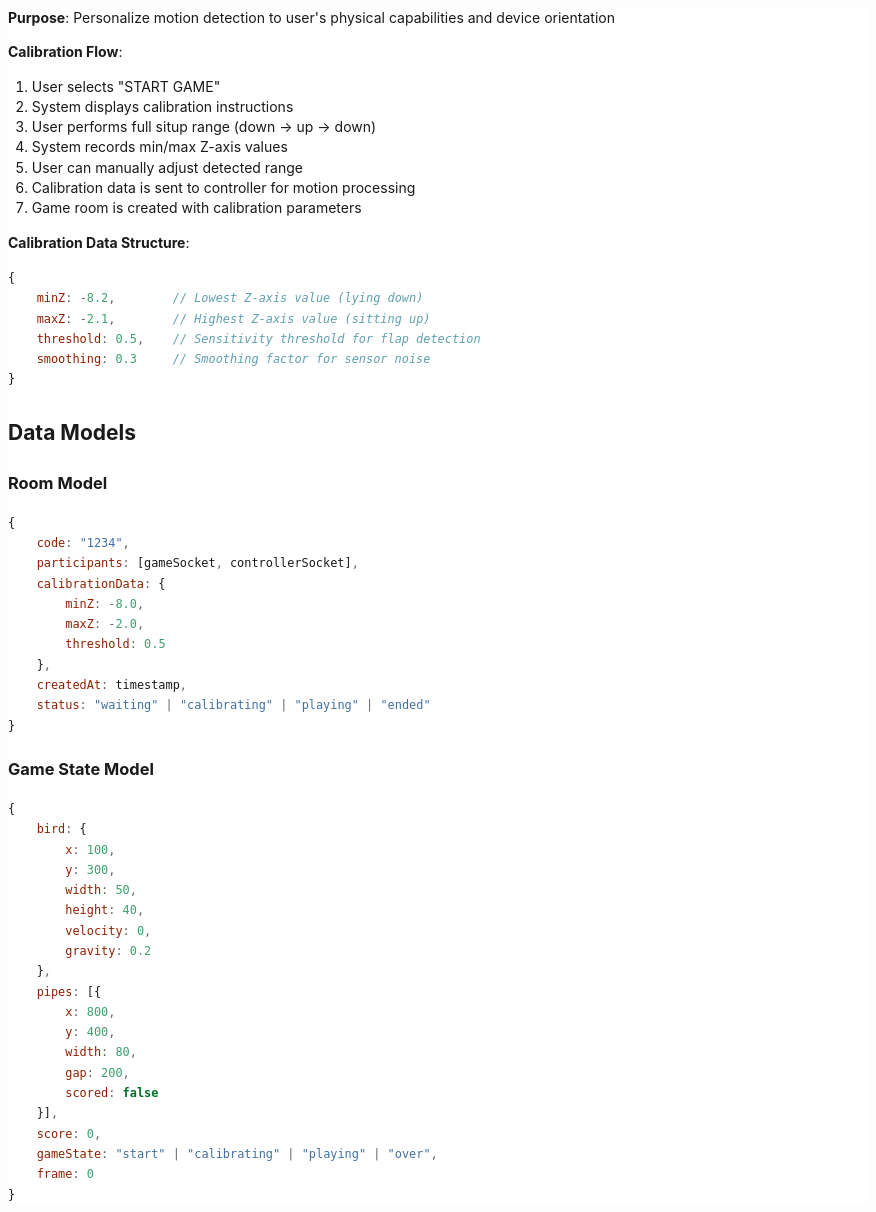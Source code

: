 **Purpose**: Personalize motion detection to user's physical capabilities and device orientation

**Calibration Flow**:
1. User selects "START GAME"
2. System displays calibration instructions
3. User performs full situp range (down → up → down)
4. System records min/max Z-axis values
5. User can manually adjust detected range
6. Calibration data is sent to controller for motion processing
7. Game room is created with calibration parameters

**Calibration Data Structure**:
```javascript
{
    minZ: -8.2,        // Lowest Z-axis value (lying down)
    maxZ: -2.1,        // Highest Z-axis value (sitting up)
    threshold: 0.5,    // Sensitivity threshold for flap detection
    smoothing: 0.3     // Smoothing factor for sensor noise
}
```

## Data Models

### Room Model
```javascript
{
    code: "1234",
    participants: [gameSocket, controllerSocket],
    calibrationData: {
        minZ: -8.0,
        maxZ: -2.0,
        threshold: 0.5
    },
    createdAt: timestamp,
    status: "waiting" | "calibrating" | "playing" | "ended"
}
```

### Game State Model
```javascript
{
    bird: {
        x: 100,
        y: 300,
        width: 50,
        height: 40,
        velocity: 0,
        gravity: 0.2
    },
    pipes: [{
        x: 800,
        y: 400,
        width: 80,
        gap: 200,
        scored: false
    }],
    score: 0,
    gameState: "start" | "calibrating" | "playing" | "over",
    frame: 0
}
```
